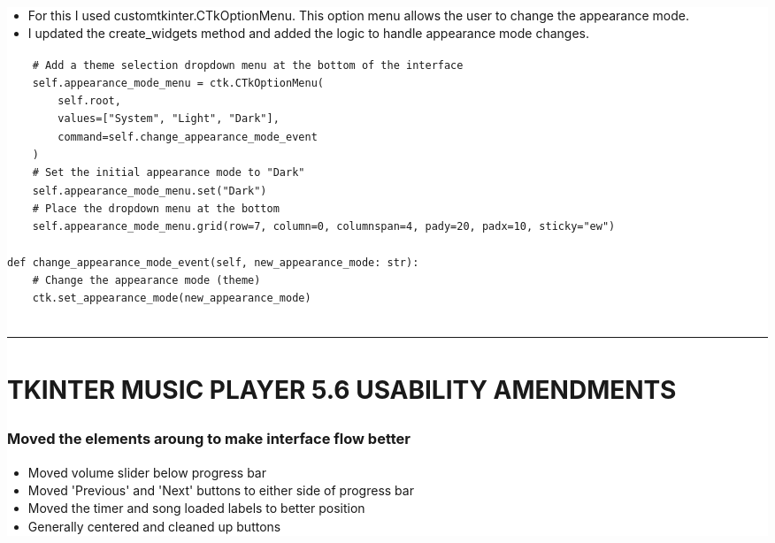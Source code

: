 - For this I used customtkinter.CTkOptionMenu. This option menu allows the user to change the appearance mode.
- I updated the create_widgets method and added the logic to handle appearance mode changes.

```
    # Add a theme selection dropdown menu at the bottom of the interface
    self.appearance_mode_menu = ctk.CTkOptionMenu(
        self.root,
        values=["System", "Light", "Dark"],
        command=self.change_appearance_mode_event
    )
    # Set the initial appearance mode to "Dark"
    self.appearance_mode_menu.set("Dark")
    # Place the dropdown menu at the bottom
    self.appearance_mode_menu.grid(row=7, column=0, columnspan=4, pady=20, padx=10, sticky="ew")

def change_appearance_mode_event(self, new_appearance_mode: str):
    # Change the appearance mode (theme)
    ctk.set_appearance_mode(new_appearance_mode)
    
```

----------------------------------------------------------------------------------

# TKINTER MUSIC PLAYER 5.6 USABILITY AMENDMENTS

### Moved the elements aroung to make interface flow better

- Moved volume slider below progress bar
- Moved 'Previous' and 'Next' buttons to either side of progress bar
- Moved the timer and song loaded labels to better position
- Generally centered and cleaned up buttons 




